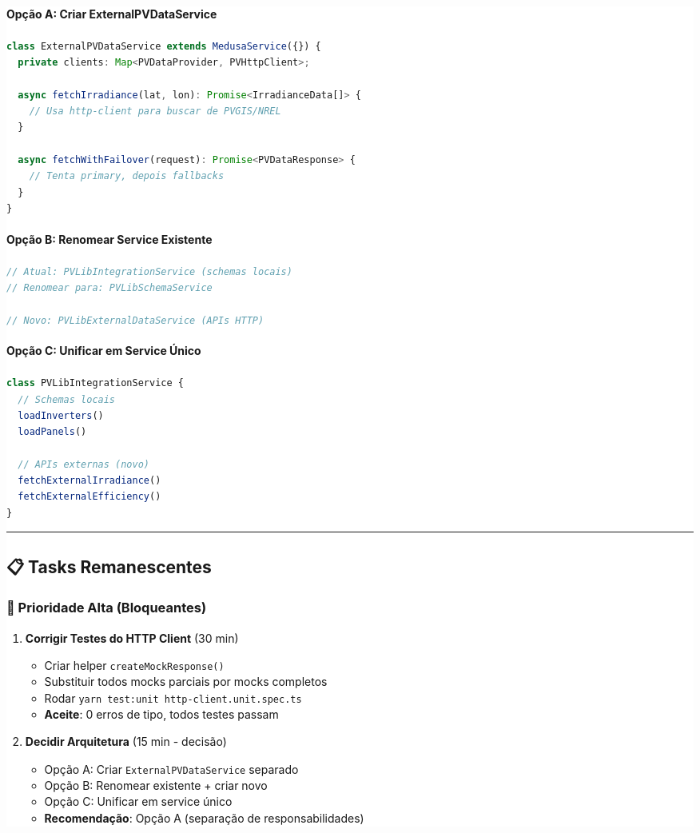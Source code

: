 #### Opção A: Criar ExternalPVDataService
```typescript
class ExternalPVDataService extends MedusaService({}) {
  private clients: Map<PVDataProvider, PVHttpClient>;
  
  async fetchIrradiance(lat, lon): Promise<IrradianceData[]> {
    // Usa http-client para buscar de PVGIS/NREL
  }
  
  async fetchWithFailover(request): Promise<PVDataResponse> {
    // Tenta primary, depois fallbacks
  }
}
```

#### Opção B: Renomear Service Existente
```typescript
// Atual: PVLibIntegrationService (schemas locais)
// Renomear para: PVLibSchemaService

// Novo: PVLibExternalDataService (APIs HTTP)
```

#### Opção C: Unificar em Service Único
```typescript
class PVLibIntegrationService {
  // Schemas locais
  loadInverters()
  loadPanels()
  
  // APIs externas (novo)
  fetchExternalIrradiance()
  fetchExternalEfficiency()
}
```

---

## 📋 Tasks Remanescentes

### 🔴 Prioridade Alta (Bloqueantes)

1. **Corrigir Testes do HTTP Client** (30 min)
   - Criar helper `createMockResponse()`
   - Substituir todos mocks parciais por mocks completos
   - Rodar `yarn test:unit http-client.unit.spec.ts`
   - **Aceite**: 0 erros de tipo, todos testes passam

2. **Decidir Arquitetura** (15 min - decisão)
   - Opção A: Criar `ExternalPVDataService` separado
   - Opção B: Renomear existente + criar novo
   - Opção C: Unificar em service único
   - **Recomendação**: Opção A (separação de responsabilidades)
